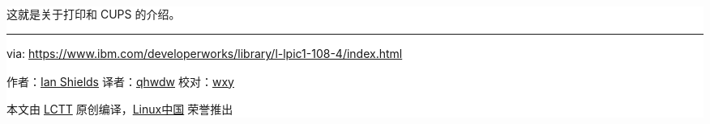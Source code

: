 
这就是关于打印和 CUPS 的介绍。




---


via: <https://www.ibm.com/developerworks/library/l-lpic1-108-4/index.html>


作者：[Ian Shields](https://www.ibm.com) 译者：[qhwdw](https://github.com/qhwdw) 校对：[wxy](https://github.com/wxy)


本文由 [LCTT](https://github.com/LCTT/TranslateProject) 原创编译，[Linux中国](https://linux.cn/) 荣誉推出
